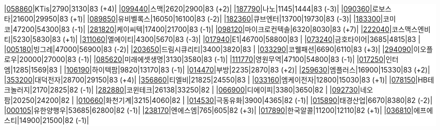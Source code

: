 |[058860](https://finance.daum.net/quotes/A058860)|KTis|2790|3130|83 (+4)|
|[099440](https://finance.daum.net/quotes/A099440)|스맥|2620|2900|83 (+2)|
|[187790](https://finance.daum.net/quotes/A187790)|나노|1145|1444|83 (-3)|
|[090360](https://finance.daum.net/quotes/A090360)|로보스타|21600|29950|83 (+1)|
|[089850](https://finance.daum.net/quotes/A089850)|유비벨록스|16050|16100|83 (-2)|
|[182360](https://finance.daum.net/quotes/A182360)|큐브엔터|13700|19730|83 (-3)|
|[183300](https://finance.daum.net/quotes/A183300)|코미코|47200|54300|83 (-1)|
|[281820](https://finance.daum.net/quotes/A281820)|케이씨텍|17400|21700|83 (-1)|
|[098120](https://finance.daum.net/quotes/A098120)|마이크로컨텍솔|6320|8030|83 (+7)|
|[222040](https://finance.daum.net/quotes/A222040)|코스맥스엔비티|5230|5830|83 (+1)|
|[311060](https://finance.daum.net/quotes/A311060)|엘에이티|4300|5670|83 (-3)|
|[017940](https://finance.daum.net/quotes/A017940)|E1|46700|58800|83 |
|[073240](https://finance.daum.net/quotes/A073240)|금호타이어|3685|4815|83 |
|[005180](https://finance.daum.net/quotes/A005180)|빙그레|47000|56900|83 (-2)|
|[203650](https://finance.daum.net/quotes/A203650)|드림시큐리티|3400|3820|83 |
|[033290](https://finance.daum.net/quotes/A033290)|코웰패션|6690|6110|83 (+3)|
|[294090](https://finance.daum.net/quotes/A294090)|이오플로우|20000|27000|83 (-1)|
|[085620](https://finance.daum.net/quotes/A085620)|미래에셋생명|3130|3580|83 (-1)|
|[111770](https://finance.daum.net/quotes/A111770)|영원무역|47100|54800|83 (-1)|
|[017250](https://finance.daum.net/quotes/A017250)|인터엠|1285|1569|83 |
|[106190](https://finance.daum.net/quotes/A106190)|하이텍팜|9820|13170|83 (-1)|
|[014470](https://finance.daum.net/quotes/A014470)|부방|2235|2870|83 (+2)|
|[259630](https://finance.daum.net/quotes/A259630)|엠플러스|16900|15330|83 (+2)|
|[353200](https://finance.daum.net/quotes/A353200)|대덕전자|28700|29150|83 (+4)|
|[356860](https://finance.daum.net/quotes/A356860)|티엘비|21825|24550|83 |
|[033160](https://finance.daum.net/quotes/A033160)|엠케이전자|12800|15030|83 (+1)|
|[078150](https://finance.daum.net/quotes/A078150)|HB테크놀러지|2170|2825|82 (-1)|
|[282880](https://finance.daum.net/quotes/A282880)|코윈테크|26138|33250|82 |
|[066900](https://finance.daum.net/quotes/A066900)|디에이피|3380|3650|82 |
|[092730](https://finance.daum.net/quotes/A092730)|네오팜|20250|24200|82 |
|[010660](https://finance.daum.net/quotes/A010660)|화천기계|3215|4060|82 |
|[014530](https://finance.daum.net/quotes/A014530)|극동유화|3900|4365|82 (-1)|
|[015890](https://finance.daum.net/quotes/A015890)|태경산업|6670|8380|82 (-2)|
|[000105](https://finance.daum.net/quotes/A000105)|유한양행우|53685|62800|82 (-1)|
|[238170](https://finance.daum.net/quotes/A238170)|엔에스엠|765|605|82 (+3)|
|[017890](https://finance.daum.net/quotes/A017890)|한국알콜|11200|12110|82 (+1)|
|[036810](https://finance.daum.net/quotes/A036810)|에프에스티|14900|21500|82 (-1)|